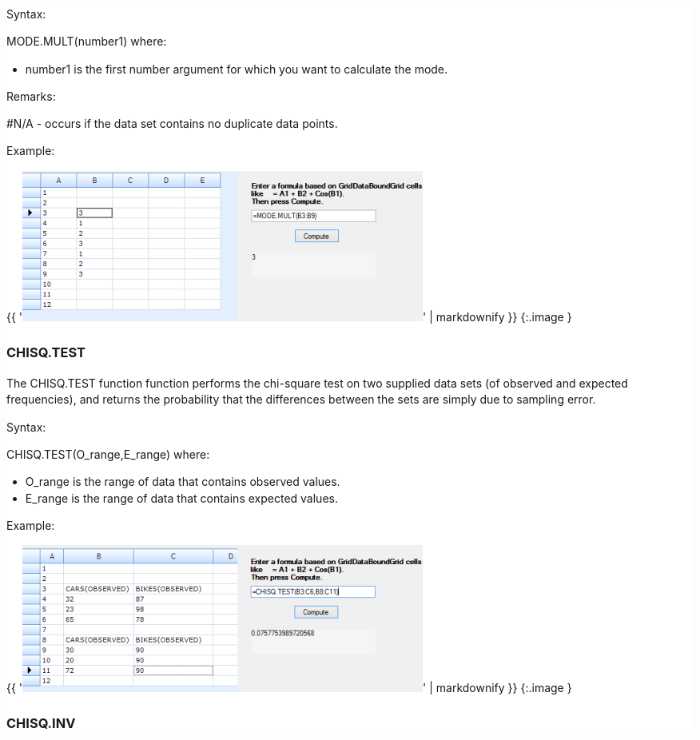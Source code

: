 Syntax:

MODE.MULT(number1) where:

* number1 is the first number argument for which you want to calculate the mode.

Remarks:

#N/A - occurs if the data set contains no duplicate data points.

Example:

{{ '![C:/Users/ApoorvahR/Desktop/10.png](Calculate-functions_images/Calculate-functions_img75.png)' | markdownify }}
{:.image }


### CHISQ.TEST

The CHISQ.TEST function function performs the chi-square test on two supplied data sets (of observed and expected frequencies), and returns the probability that the differences between the sets are simply due to sampling error. 

Syntax:

CHISQ.TEST(O_range,E_range) where:

* O_range is the range of data that contains observed values.
* E_range is the range of data that contains expected values. 



Example:

{{ '![C:/Users/ApoorvahR/Desktop/11.png](Calculate-functions_images/Calculate-functions_img76.png)' | markdownify }}
{:.image }


### CHISQ.INV
